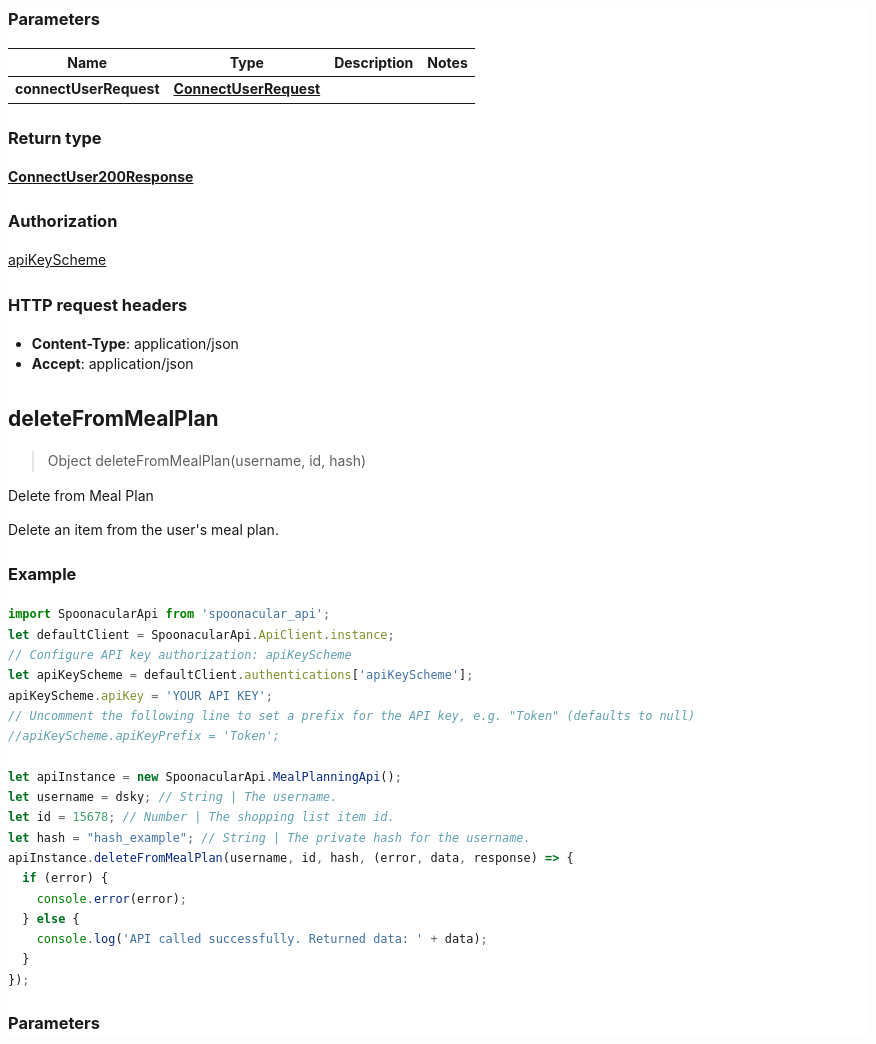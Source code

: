 ### Parameters


Name | Type | Description  | Notes
------------- | ------------- | ------------- | -------------
 **connectUserRequest** | [**ConnectUserRequest**](ConnectUserRequest.md)|  | 

### Return type

[**ConnectUser200Response**](ConnectUser200Response.md)

### Authorization

[apiKeyScheme](../README.md#apiKeyScheme)

### HTTP request headers

- **Content-Type**: application/json
- **Accept**: application/json


## deleteFromMealPlan

> Object deleteFromMealPlan(username, id, hash)

Delete from Meal Plan

Delete an item from the user&#39;s meal plan.

### Example

```javascript
import SpoonacularApi from 'spoonacular_api';
let defaultClient = SpoonacularApi.ApiClient.instance;
// Configure API key authorization: apiKeyScheme
let apiKeyScheme = defaultClient.authentications['apiKeyScheme'];
apiKeyScheme.apiKey = 'YOUR API KEY';
// Uncomment the following line to set a prefix for the API key, e.g. "Token" (defaults to null)
//apiKeyScheme.apiKeyPrefix = 'Token';

let apiInstance = new SpoonacularApi.MealPlanningApi();
let username = dsky; // String | The username.
let id = 15678; // Number | The shopping list item id.
let hash = "hash_example"; // String | The private hash for the username.
apiInstance.deleteFromMealPlan(username, id, hash, (error, data, response) => {
  if (error) {
    console.error(error);
  } else {
    console.log('API called successfully. Returned data: ' + data);
  }
});
```

### Parameters
